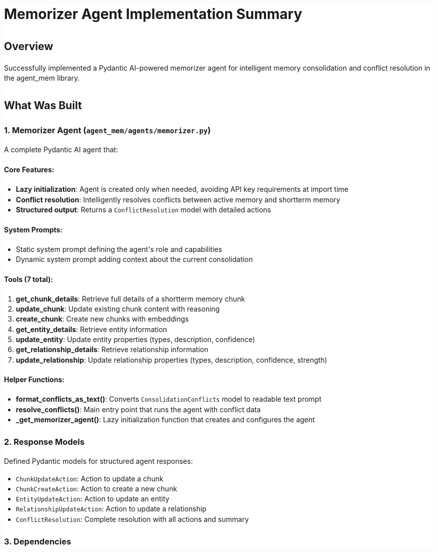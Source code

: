 # Memorizer Agent Implementation Summary

## Overview
Successfully implemented a Pydantic AI-powered memorizer agent for intelligent memory consolidation and conflict resolution in the agent_mem library.

## What Was Built

### 1. Memorizer Agent (`agent_mem/agents/memorizer.py`)

A complete Pydantic AI agent that:

#### Core Features:
- **Lazy initialization**: Agent is created only when needed, avoiding API key requirements at import time
- **Conflict resolution**: Intelligently resolves conflicts between active memory and shortterm memory
- **Structured output**: Returns a `ConflictResolution` model with detailed actions

#### System Prompts:
- Static system prompt defining the agent's role and capabilities
- Dynamic system prompt adding context about the current consolidation

#### Tools (7 total):
1. **get_chunk_details**: Retrieve full details of a shortterm memory chunk
2. **update_chunk**: Update existing chunk content with reasoning
3. **create_chunk**: Create new chunks with embeddings
4. **get_entity_details**: Retrieve entity information
5. **update_entity**: Update entity properties (types, description, confidence)
6. **get_relationship_details**: Retrieve relationship information
7. **update_relationship**: Update relationship properties (types, description, confidence, strength)

#### Helper Functions:
- **format_conflicts_as_text()**: Converts `ConsolidationConflicts` model to readable text prompt
- **resolve_conflicts()**: Main entry point that runs the agent with conflict data
- **_get_memorizer_agent()**: Lazy initialization function that creates and configures the agent

### 2. Response Models

Defined Pydantic models for structured agent responses:
- `ChunkUpdateAction`: Action to update a chunk
- `ChunkCreateAction`: Action to create a new chunk
- `EntityUpdateAction`: Action to update an entity
- `RelationshipUpdateAction`: Action to update a relationship
- `ConflictResolution`: Complete resolution with all actions and summary

### 3. Dependencies
